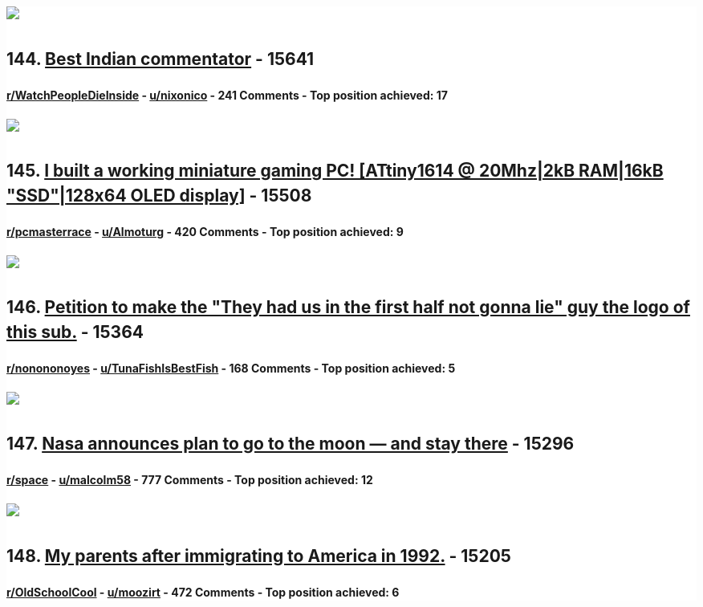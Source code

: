 <a href="http://i.imgur.com/OUAnUhh.gifv"><img src="https://b.thumbs.redditmedia.com/o6n86mpyw6K_1Vra4V2s9xWu2rimQHonW66qicVC7Gc.jpg"></img></a>

## 144. [Best Indian commentator](http://reddit.com/r/WatchPeopleDieInside/comments/aonkaa/best_indian_commentator/) - 15641
#### [r/WatchPeopleDieInside](http://reddit.com/r/WatchPeopleDieInside) - [u/nixonico](http://reddit.com/u/nixonico) - 241 Comments - Top position achieved: 17

<a href="https://v.redd.it/4dqg7a4j3gf21"><img src="https://b.thumbs.redditmedia.com/2XmLkuA4wMaGA2_Kc7JuJUzJpOdf3v-9q1RI3SL3Duo.jpg"></img></a>

## 145. [I built a working miniature gaming PC! [ATtiny1614 @ 20Mhz|2kB RAM|16kB "SSD"|128x64 OLED display]](http://reddit.com/r/pcmasterrace/comments/aortlb/i_built_a_working_miniature_gaming_pc_attiny1614/) - 15508
#### [r/pcmasterrace](http://reddit.com/r/pcmasterrace) - [u/Almoturg](http://reddit.com/u/Almoturg) - 420 Comments - Top position achieved: 9

<a href="https://v.redd.it/6o7d2rp4ajf21"><img src="https://b.thumbs.redditmedia.com/wWUyUjw6Jz5xJEGdTg_Rqq4puNZyG07mA9J3eg2GueY.jpg"></img></a>

## 146. [Petition to make the "They had us in the first half not gonna lie" guy the logo of this sub.](http://reddit.com/r/nonononoyes/comments/aoyu2f/petition_to_make_the_they_had_us_in_the_first/) - 15364
#### [r/nonononoyes](http://reddit.com/r/nonononoyes) - [u/TunaFishIsBestFish](http://reddit.com/u/TunaFishIsBestFish) - 168 Comments - Top position achieved: 5

<a href="https://i.redd.it/qm3b2cxz0nf21.jpg"><img src="https://b.thumbs.redditmedia.com/JlWYB5mYajMCGj0RVY0pg3kPMV_kg91KBrc2Di73oTE.jpg"></img></a>

## 147. [Nasa announces plan to go to the moon — and stay there](http://reddit.com/r/space/comments/aonsvo/nasa_announces_plan_to_go_to_the_moon_and_stay/) - 15296
#### [r/space](http://reddit.com/r/space) - [u/malcolm58](http://reddit.com/u/malcolm58) - 777 Comments - Top position achieved: 12

<a href="https://www.independent.co.uk/news/science/archaeology/news/nasa-moon-landing-mars-astronauts-jim-bridenstine-trump-a8770876.html"><img src="https://b.thumbs.redditmedia.com/azYTbjuTQNaVja0TJt8AdfKA2s9aDj2TRHJHjE2DeTU.jpg"></img></a>

## 148. [My parents after immigrating to America in 1992.](http://reddit.com/r/OldSchoolCool/comments/aop2qg/my_parents_after_immigrating_to_america_in_1992/) - 15205
#### [r/OldSchoolCool](http://reddit.com/r/OldSchoolCool) - [u/moozirt](http://reddit.com/u/moozirt) - 472 Comments - Top position achieved: 6
